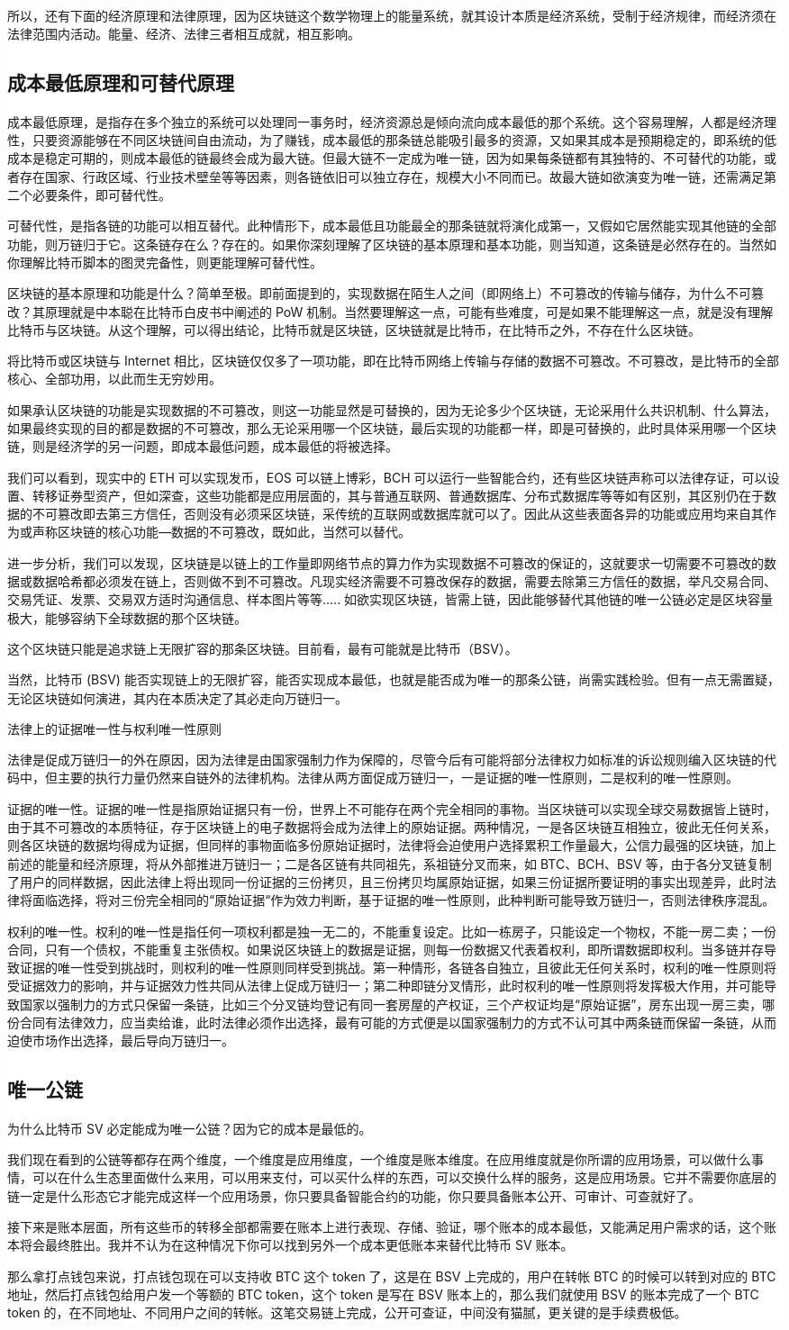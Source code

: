 所以，还有下面的经济原理和法律原理，因为区块链这个数学物理上的能量系统，就其设计本质是经济系统，受制于经济规律，而经济须在法律范围内活动。能量、经济、法律三者相互成就，相互影响。

## 成本最低原理和可替代原理

成本最低原理，是指存在多个独立的系统可以处理同一事务时，经济资源总是倾向流向成本最低的那个系统。这个容易理解，人都是经济理性，只要资源能够在不同区块链间自由流动，为了赚钱，成本最低的那条链总能吸引最多的资源，又如果其成本是预期稳定的，即系统的低成本是稳定可期的，则成本最低的链最终会成为最大链。但最大链不一定成为唯一链，因为如果每条链都有其独特的、不可替代的功能，或者存在国家、行政区域、行业技术壁垒等等因素，则各链依旧可以独立存在，规模大小不同而已。故最大链如欲演变为唯一链，还需满足第二个必要条件，即可替代性。

可替代性，是指各链的功能可以相互替代。此种情形下，成本最低且功能最全的那条链就将演化成第一，又假如它居然能实现其他链的全部功能，则万链归于它。这条链存在么？存在的。如果你深刻理解了区块链的基本原理和基本功能，则当知道，这条链是必然存在的。当然如你理解比特币脚本的图灵完备性，则更能理解可替代性。

区块链的基本原理和功能是什么？简单至极。即前面提到的，实现数据在陌生人之间（即网络上）不可篡改的传输与储存，为什么不可篡改？其原理就是中本聪在比特币白皮书中阐述的 PoW 机制。当然要理解这一点，可能有些难度，可是如果不能理解这一点，就是没有理解比特币与区块链。从这个理解，可以得出结论，比特币就是区块链，区块链就是比特币，在比特币之外，不存在什么区块链。

将比特币或区块链与 Internet 相比，区块链仅仅多了一项功能，即在比特币网络上传输与存储的数据不可篡改。不可篡改，是比特币的全部核心、全部功用，以此而生无穷妙用。

如果承认区块链的功能是实现数据的不可篡改，则这一功能显然是可替换的，因为无论多少个区块链，无论采用什么共识机制、什么算法，如果最终实现的目的都是数据的不可篡改，那么无论采用哪一个区块链，最后实现的功能都一样，即是可替换的，此时具体采用哪一个区块链，则是经济学的另一问题，即成本最低问题，成本最低的将被选择。

我们可以看到，现实中的 ETH 可以实现发币，EOS 可以链上博彩，BCH 可以运行一些智能合约，还有些区块链声称可以法律存证，可以设置、转移证券型资产，但如深查，这些功能都是应用层面的，其与普通互联网、普通数据库、分布式数据库等等如有区别，其区别仍在于数据的不可篡改即去第三方信任，否则没有必须采区块链，采传统的互联网或数据库就可以了。因此从这些表面各异的功能或应用均来自其作为或声称区块链的核心功能—数据的不可篡改，既如此，当然可以替代。

进一步分析，我们可以发现，区块链是以链上的工作量即网络节点的算力作为实现数据不可篡改的保证的，这就要求一切需要不可篡改的数据或数据哈希都必须发在链上，否则做不到不可篡改。凡现实经济需要不可篡改保存的数据，需要去除第三方信任的数据，举凡交易合同、交易凭证、发票、交易双方适时沟通信息、样本图片等等..... 如欲实现区块链，皆需上链，因此能够替代其他链的唯一公链必定是区块容量极大，能够容纳下全球数据的那个区块链。

这个区块链只能是追求链上无限扩容的那条区块链。目前看，最有可能就是比特币（BSV）。

当然，比特币 (BSV) 能否实现链上的无限扩容，能否实现成本最低，也就是能否成为唯一的那条公链，尚需实践检验。但有一点无需置疑，无论区块链如何演进，其内在本质决定了其必走向万链归一。

法律上的证据唯一性与权利唯一性原则

法律是促成万链归一的外在原因，因为法律是由国家强制力作为保障的，尽管今后有可能将部分法律权力如标准的诉讼规则编入区块链的代码中，但主要的执行力量仍然来自链外的法律机构。法律从两方面促成万链归一，一是证据的唯一性原则，二是权利的唯一性原则。

证据的唯一性。证据的唯一性是指原始证据只有一份，世界上不可能存在两个完全相同的事物。当区块链可以实现全球交易数据皆上链时，由于其不可篡改的本质特征，存于区块链上的电子数据将会成为法律上的原始证据。两种情况，一是各区块链互相独立，彼此无任何关系，则各区块链的数据均得成为证据，但同样的事物面临多份原始证据时，法律将会迫使用户选择累积工作量最大，公信力最强的区块链，加上前述的能量和经济原理，将从外部推进万链归一；二是各区链有共同祖先，系祖链分叉而来，如 BTC、BCH、BSV 等，由于各分叉链复制了用户的同样数据，因此法律上将出现同一份证据的三份拷贝，且三份拷贝均属原始证据，如果三份证据所要证明的事实出现差异，此时法律将面临选择，将对三份完全相同的“原始证据“作为效力判断，基于证据的唯一性原则，此种判断可能导致万链归一，否则法律秩序混乱。

权利的唯一性。权利的唯一性是指任何一项权利都是独一无二的，不能重复设定。比如一栋房子，只能设定一个物权，不能一房二卖；一份合同，只有一个债权，不能重复主张债权。如果说区块链上的数据是证据，则每一份数据又代表着权利，即所谓数据即权利。当多链并存导致证据的唯一性受到挑战时，则权利的唯一性原则同样受到挑战。第一种情形，各链各自独立，且彼此无任何关系时，权利的唯一性原则将受证据效力的影响，并与证据效力性共同从法律上促成万链归一；第二种即链分叉情形，此时权利的唯一性原则将发挥极大作用，并可能导致国家以强制力的方式只保留一条链，比如三个分叉链均登记有同一套房屋的产权证，三个产权证均是“原始证据”，房东出现一房三卖，哪份合同有法律效力，应当卖给谁，此时法律必须作出选择，最有可能的方式便是以国家强制力的方式不认可其中两条链而保留一条链，从而迫使市场作出选择，最后导向万链归一。

## 唯一公链

为什么比特币 SV 必定能成为唯一公链？因为它的成本是最低的。

我们现在看到的公链等都存在两个维度，一个维度是应用维度，一个维度是账本维度。在应用维度就是你所谓的应用场景，可以做什么事情，可以在什么生态里面做什么来用，可以用来支付，可以买什么样的东西，可以交换什么样的服务，这是应用场景。它并不需要你底层的链一定是什么形态它才能完成这样一个应用场景，你只要具备智能合约的功能，你只要具备账本公开、可审计、可查就好了。

接下来是账本层面，所有这些币的转移全部都需要在账本上进行表现、存储、验证，哪个账本的成本最低，又能满足用户需求的话，这个账本将会最终胜出。我并不认为在这种情况下你可以找到另外一个成本更低账本来替代比特币 SV 账本。

那么拿打点钱包来说，打点钱包现在可以支持收 BTC 这个 token 了，这是在 BSV 上完成的，用户在转帐 BTC 的时候可以转到对应的 BTC 地址，然后打点钱包给用户发一个等额的 BTC token，这个 token 是写在 BSV 账本上的，那么我们就使用 BSV 的账本完成了一个 BTC token 的，在不同地址、不同用户之间的转帐。这笔交易链上完成，公开可查证，中间没有猫腻，更关键的是手续费极低。
